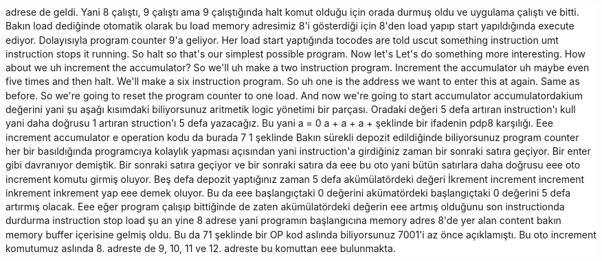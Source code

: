 adrese de geldi. Yani 8 çalıştı, 9 çalıştı ama 9 çalıştığında halt komut olduğu için orada durmuş oldu ve uygulama çalıştı ve bitti. Bakın load dediğinde otomatik olarak bu load memory adresimiz 8'i gösterdiği için 8'den load yapıp start yapıldığında execute ediyor. Dolayısıyla program counter 9'a geliyor. Her load start yaptığında tocodes are told uscut something instruction umt instruction stops it running. So halt so that's our simplest possible program. Now let's Let's do something more interesting. How about we uh increment the accumulator? So we'll uh make a two instruction program. Increment the accumulator uh maybe even five times and then halt. We'll make a six instruction program. So uh one is the address we want to enter this at again. Same as before. So we're going to reset the program counter to one load. And now we're going to start accumulator accumulatordakium değerini yani şu aşağı kısımdaki biliyorsunuz aritmetik logic yönetimi bir parçası. Oradaki değeri 5 defa artıran instruction'ı kull yani daha doğrusu 1 artıran struction'ı 5 defa yazacağız. Bu yani a = 0 a + a + a + şeklinde bir ifadenin pdp8 karşılığı. Eee increment accumulator e operation kodu da burada 7 1 şeklinde Bakın sürekli depozit edildiğinde biliyorsunuz program counter her bir basıldığında programcıya kolaylık yapması açısından yani instruction'a girdiğiniz zaman bir sonraki satıra geçiyor. Bir enter gibi davranıyor demiştik. Bir sonraki satıra geçiyor ve bir sonraki satıra da eee bu oto yani bütün satırlara daha doğrusu eee oto increment komutu girmiş oluyor. Beş defa depozit yaptığınız zaman 5 defa akümülatördeki değeri İkrement increment increment inkrement inkrement yap eee demek oluyor. Bu da eee başlangıçtaki 0 değerini akümatördeki başlangıçtaki 0 değerini 5 defa artırmış olacak. Eee eğer program çalışıp bittiğinde de zaten akümülatördeki değerin eee artmış olduğunu son instructionda durdurma instruction stop load şu an yine 8 adrese yani programın başlangıcına memory adres 8'de yer alan content bakın memory buffer içerisine gelmiş oldu. Bu da 71 şeklinde bir OP kod aslında biliyorsunuz 7001'i az önce açıklamıştı. Bu oto increment komutumuz aslında 8. adreste de 9, 10, 11 ve 12. adreste bu komuttan eee bulunmakta.